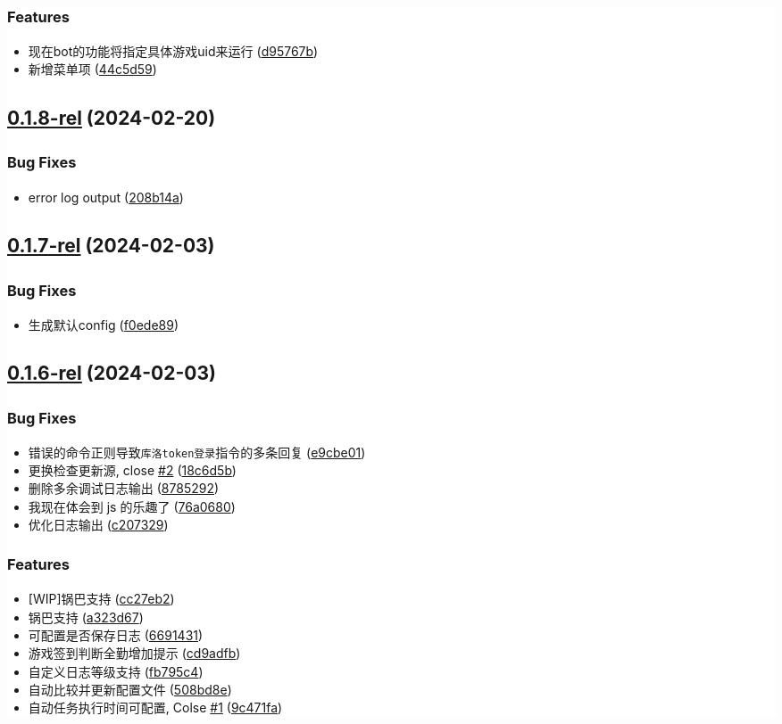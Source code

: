 
### Features

* 现在bot的功能将指定具体游戏uid来运行 ([d95767b](https://github.com/TomyJan/Yunzai-Kuro-Plugin/commit/d95767b9c6e695d2f2fa4433b319ac5cdcf0b91c))
* 新增菜单项 ([44c5d59](https://github.com/TomyJan/Yunzai-Kuro-Plugin/commit/44c5d5908eafefb281f5cfb11c1f7fc4db3fdd86))



## [0.1.8-rel](https://github.com/TomyJan/Yunzai-Kuro-Plugin/compare/v0.1.7-rel...v0.1.8-rel) (2024-02-20)


### Bug Fixes

* error log output ([208b14a](https://github.com/TomyJan/Yunzai-Kuro-Plugin/commit/208b14acaf0114416bfe6e848b07b401129766ab))



## [0.1.7-rel](https://github.com/TomyJan/Yunzai-Kuro-Plugin/compare/v0.1.6-rel...v0.1.7-rel) (2024-02-03)


### Bug Fixes

* 生成默认config ([f0ede89](https://github.com/TomyJan/Yunzai-Kuro-Plugin/commit/f0ede895ba7737facf6ae1b637b8c5f9172164ef))



## [0.1.6-rel](https://github.com/TomyJan/Yunzai-Kuro-Plugin/compare/v0.1.5-rel...v0.1.6-rel) (2024-02-03)


### Bug Fixes

* 错误的命令正则导致`库洛token登录`指令的多条回复 ([e9cbe01](https://github.com/TomyJan/Yunzai-Kuro-Plugin/commit/e9cbe01c035e635f88d27d7b9e7b67a67e826ba2))
* 更换检查更新源, close [#2](https://github.com/TomyJan/Yunzai-Kuro-Plugin/issues/2) ([18c6d5b](https://github.com/TomyJan/Yunzai-Kuro-Plugin/commit/18c6d5b46dd8ee4d890f5e51fa07c4a408e7c70d))
* 删除多余调试日志输出 ([8785292](https://github.com/TomyJan/Yunzai-Kuro-Plugin/commit/87852925b64db0d4eaf953d25cbf947cf547a65c))
* 我现在体会到 js 的乐趣了 ([76a0680](https://github.com/TomyJan/Yunzai-Kuro-Plugin/commit/76a0680a7694d12344a2601c70143aba6d300661))
* 优化日志输出 ([c207329](https://github.com/TomyJan/Yunzai-Kuro-Plugin/commit/c2073290c59d323359939ec68b12be15879ac8f4))


### Features

* [WIP]锅巴支持 ([cc27eb2](https://github.com/TomyJan/Yunzai-Kuro-Plugin/commit/cc27eb2b09d597fb3a025df9bcbc5652c35f3c40))
* 锅巴支持 ([a323d67](https://github.com/TomyJan/Yunzai-Kuro-Plugin/commit/a323d67ac1d71219a5e38ccf359916488e8ec37a))
* 可配置是否保存日志 ([6691431](https://github.com/TomyJan/Yunzai-Kuro-Plugin/commit/6691431cd4037c7b12d394332358d212eef32881))
* 游戏签到判断全勤增加提示 ([cd9adfb](https://github.com/TomyJan/Yunzai-Kuro-Plugin/commit/cd9adfb6f55d0d2497036b4f7f3044fbd9744a9d))
* 自定义日志等级支持 ([fb795c4](https://github.com/TomyJan/Yunzai-Kuro-Plugin/commit/fb795c45d37da8da001b206c1830913cb21b5bfc))
* 自动比较并更新配置文件 ([508bd8e](https://github.com/TomyJan/Yunzai-Kuro-Plugin/commit/508bd8e5c71d792a4e821fa6e492c5c705e83156))
* 自动任务执行时间可配置, Colse [#1](https://github.com/TomyJan/Yunzai-Kuro-Plugin/issues/1) ([9c471fa](https://github.com/TomyJan/Yunzai-Kuro-Plugin/commit/9c471fa1d8df903cdea582c46b6e9532d0c0c0d9))
